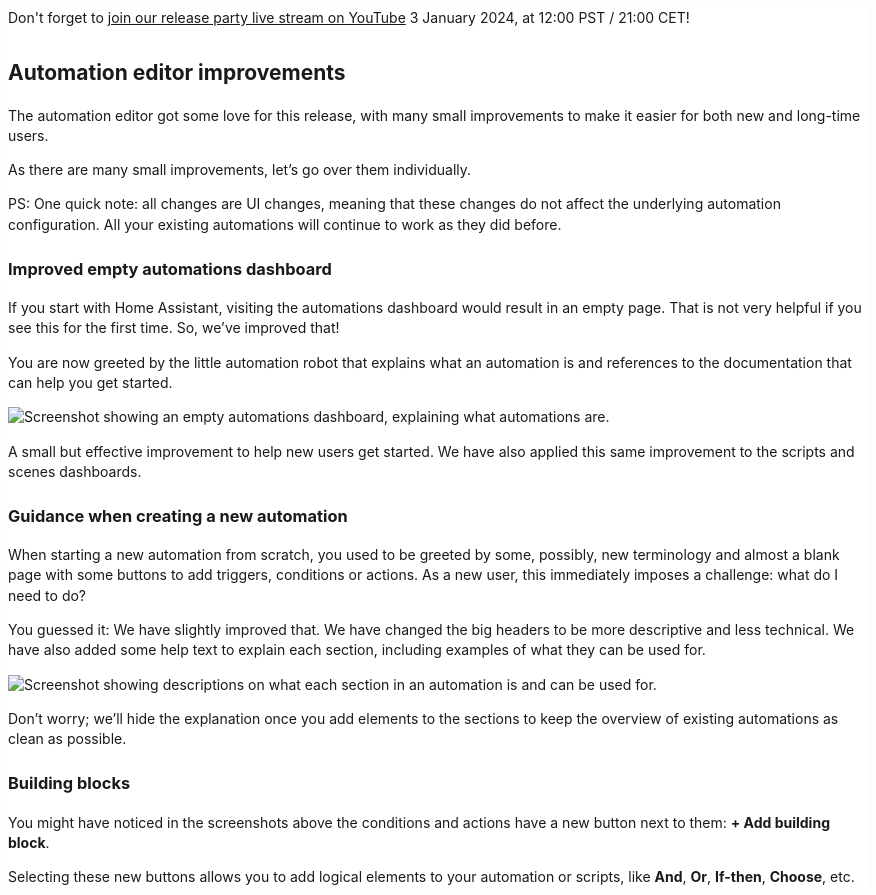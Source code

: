 Don't forget to [join our release party live stream on YouTube](https://www.youtube.com/watch?v=dRwzSkKYIDs)
3 January 2024, at 12:00 PST / 21:00 CET!

<lite-youtube videoid="dRwzSkKYIDs" videotitle="Home Assistant 2024.1 Release Party"></lite-youtube>

## Automation editor improvements

The automation editor got some love for this release, with many small
improvements to make it easier for both new and long-time users.

As there are many small improvements, let’s go over them individually.

PS: One quick note: all changes are UI changes, meaning that these changes
do not affect the underlying automation configuration. All your existing
automations will continue to work as they did before.

### Improved empty automations dashboard

If you start with Home Assistant, visiting the automations dashboard would
result in an empty page. That is not very helpful if you see this for the
first time. So, we’ve improved that!

You are now greeted by the little automation robot that explains what an
automation is and references to the documentation that can help you get started.

<img class="no-shadow" src='/images/blog/2024-01/start-automating.png' alt='Screenshot showing an empty automations dashboard, explaining what automations are.'>

A small but effective improvement to help new users get started. We have also
applied this same improvement to the scripts and scenes dashboards.

### Guidance when creating a new automation

When starting a new automation from scratch, you used to be greeted by some,
possibly, new terminology and almost a blank page with some buttons to
add triggers, conditions or actions. As a new user, this immediately imposes
a challenge: what do I need to do?

You guessed it: We have slightly improved that. We have changed the big headers
to be more descriptive and less technical. We have also added some help text to
explain each section, including examples of what they can be used for.

<img class="no-shadow" src='/images/blog/2024-01/automation-descriptions.png' alt='Screenshot showing descriptions on what each section in an automation is and can be used for.'>

Don’t worry; we’ll hide the explanation once you add elements to the sections
to keep the overview of existing automations as clean as possible.

### Building blocks

You might have noticed in the screenshots above the conditions and actions have
a new button next to them: **+ Add building block**.

Selecting these new buttons allows you to add logical elements to your
automation or scripts, like **And**, **Or**, **If-then**, **Choose**, etc.
